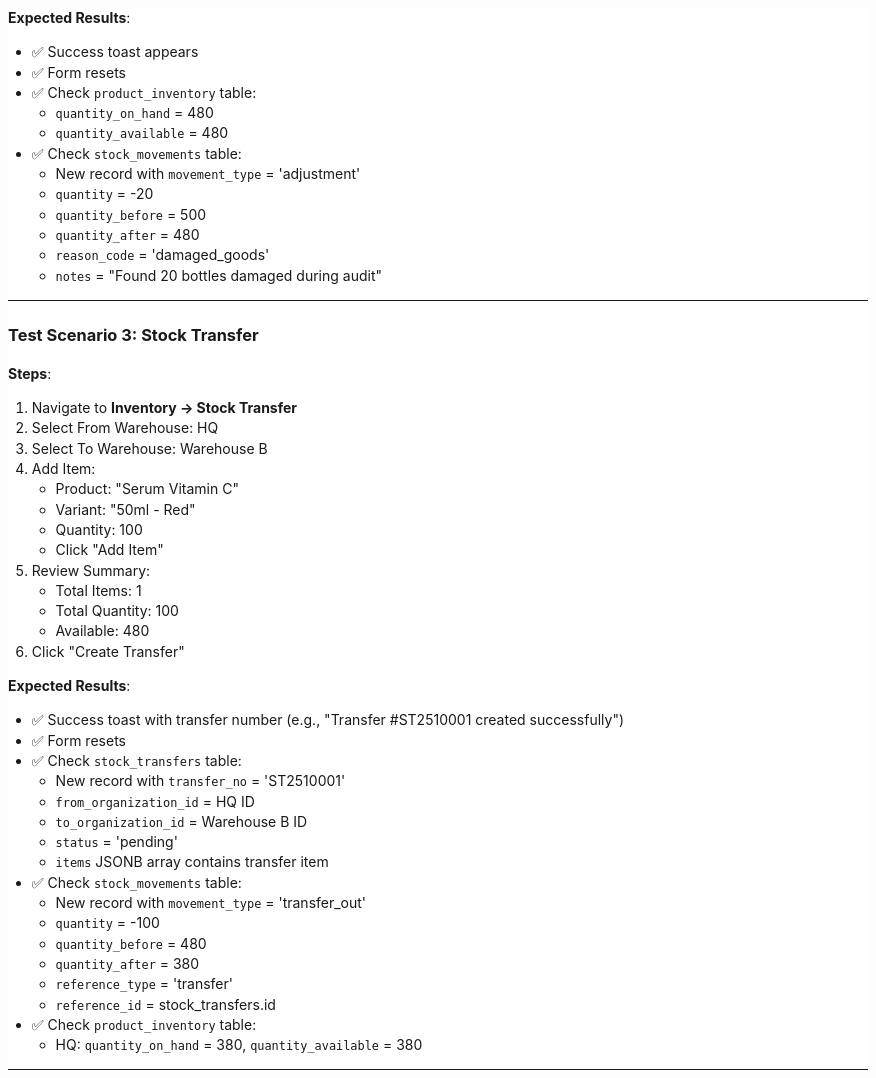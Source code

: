 **Expected Results**:

- ✅ Success toast appears
- ✅ Form resets
- ✅ Check `product_inventory` table:
  - `quantity_on_hand` = 480
  - `quantity_available` = 480
- ✅ Check `stock_movements` table:
  - New record with `movement_type` = 'adjustment'
  - `quantity` = -20
  - `quantity_before` = 500
  - `quantity_after` = 480
  - `reason_code` = 'damaged_goods'
  - `notes` = "Found 20 bottles damaged during audit"

---

### Test Scenario 3: Stock Transfer

**Steps**:

1. Navigate to **Inventory → Stock Transfer**
2. Select From Warehouse: HQ
3. Select To Warehouse: Warehouse B
4. Add Item:
   - Product: "Serum Vitamin C"
   - Variant: "50ml - Red"
   - Quantity: 100
   - Click "Add Item"
5. Review Summary:
   - Total Items: 1
   - Total Quantity: 100
   - Available: 480
6. Click "Create Transfer"

**Expected Results**:

- ✅ Success toast with transfer number (e.g., "Transfer #ST2510001 created
  successfully")
- ✅ Form resets
- ✅ Check `stock_transfers` table:
  - New record with `transfer_no` = 'ST2510001'
  - `from_organization_id` = HQ ID
  - `to_organization_id` = Warehouse B ID
  - `status` = 'pending'
  - `items` JSONB array contains transfer item
- ✅ Check `stock_movements` table:
  - New record with `movement_type` = 'transfer_out'
  - `quantity` = -100
  - `quantity_before` = 480
  - `quantity_after` = 380
  - `reference_type` = 'transfer'
  - `reference_id` = stock_transfers.id
- ✅ Check `product_inventory` table:
  - HQ: `quantity_on_hand` = 380, `quantity_available` = 380

---